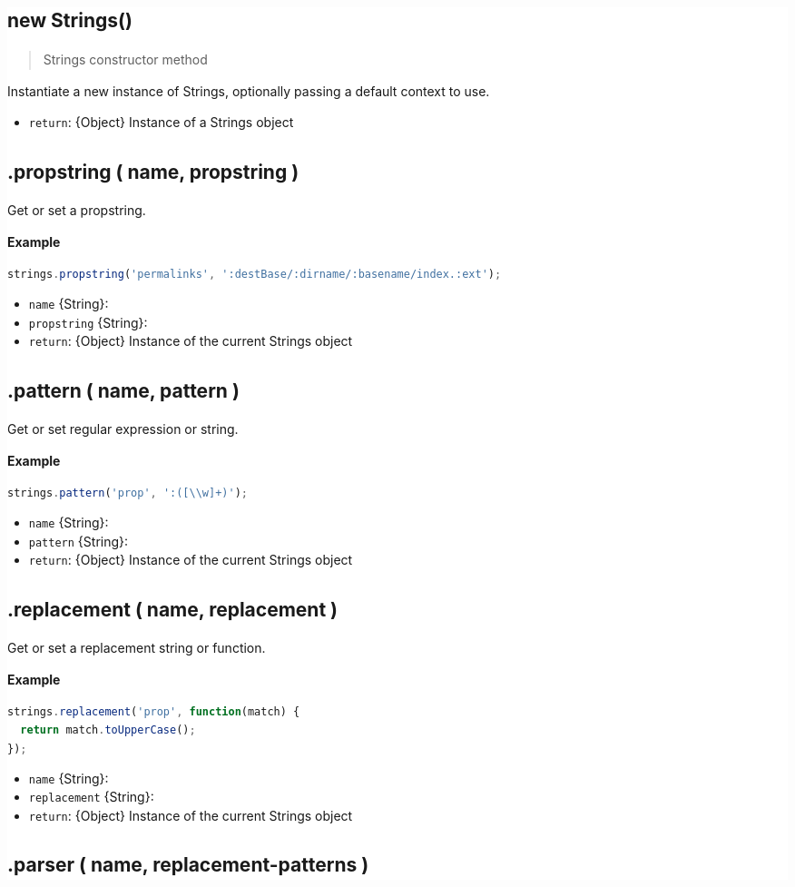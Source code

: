 ## new Strings()

> Strings constructor method

Instantiate a new instance of Strings, optionally passing a default context to use.

* `return`: {Object} Instance of a Strings object 


## .propstring ( name, propstring )

Get or set a propstring.

**Example**

```js
strings.propstring('permalinks', ':destBase/:dirname/:basename/index.:ext');
```

* `name` {String}:  
* `propstring` {String}:  
* `return`: {Object} Instance of the current Strings object 


## .pattern ( name, pattern )

Get or set regular expression or string.

**Example**

```js
strings.pattern('prop', ':([\\w]+)');
```

* `name` {String}:  
* `pattern` {String}:  
* `return`: {Object} Instance of the current Strings object 


## .replacement ( name, replacement )

Get or set a replacement string or function.

**Example**

```js
strings.replacement('prop', function(match) {
  return match.toUpperCase();
});
```

* `name` {String}:  
* `replacement` {String}:  
* `return`: {Object} Instance of the current Strings object 


## .parser ( name, replacement-patterns )
